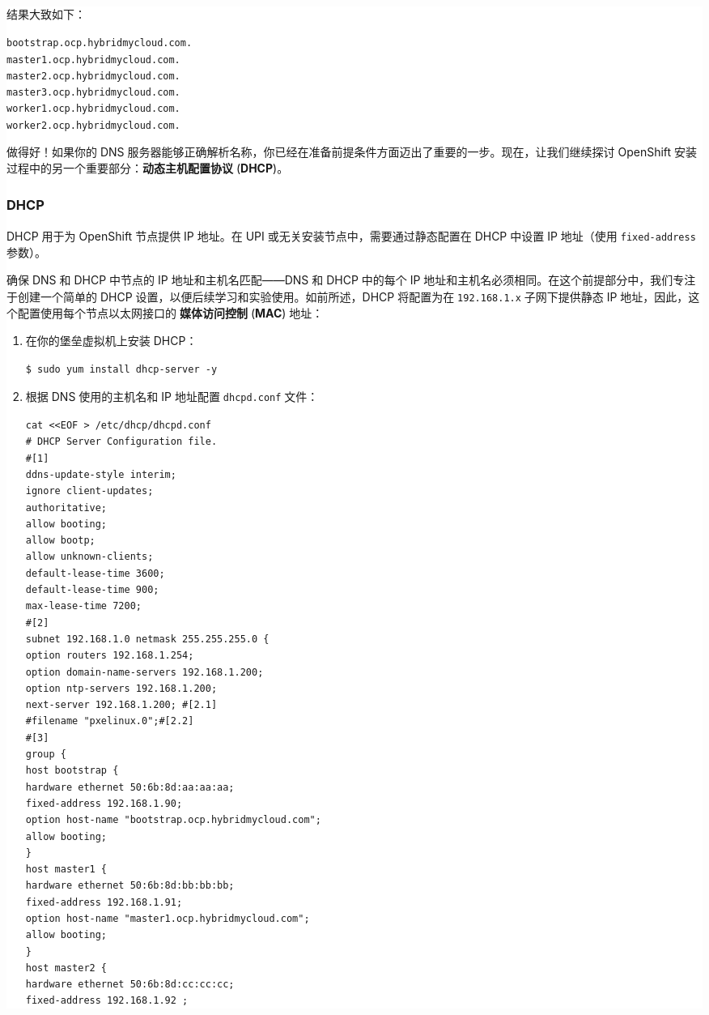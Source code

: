 结果大致如下：

```
bootstrap.ocp.hybridmycloud.com.
master1.ocp.hybridmycloud.com.
master2.ocp.hybridmycloud.com.
master3.ocp.hybridmycloud.com.
worker1.ocp.hybridmycloud.com.
worker2.ocp.hybridmycloud.com.
```

做得好！如果你的 DNS 服务器能够正确解析名称，你已经在准备前提条件方面迈出了重要的一步。现在，让我们继续探讨 OpenShift 安装过程中的另一个重要部分：**动态主机配置协议** (**DHCP**)。

### DHCP

DHCP 用于为 OpenShift 节点提供 IP 地址。在 UPI 或无关安装节点中，需要通过静态配置在 DHCP 中设置 IP 地址（使用 `fixed-address` 参数）。

确保 DNS 和 DHCP 中节点的 IP 地址和主机名匹配——DNS 和 DHCP 中的每个 IP 地址和主机名必须相同。在这个前提部分中，我们专注于创建一个简单的 DHCP 设置，以便后续学习和实验使用。如前所述，DHCP 将配置为在 `192.168.1.x` 子网下提供静态 IP 地址，因此，这个配置使用每个节点以太网接口的 **媒体访问控制** (**MAC**) 地址：

1.  在你的堡垒虚拟机上安装 DHCP：

    ```
    $ sudo yum install dhcp-server -y
    ```

1.  根据 DNS 使用的主机名和 IP 地址配置 `dhcpd.conf` 文件：

    ```
    cat <<EOF > /etc/dhcp/dhcpd.conf
    # DHCP Server Configuration file.
    #[1]
    ddns-update-style interim;
    ignore client-updates;
    authoritative;
    allow booting;
    allow bootp;
    allow unknown-clients;
    default-lease-time 3600;
    default-lease-time 900;
    max-lease-time 7200;
    #[2]
    subnet 192.168.1.0 netmask 255.255.255.0 {
    option routers 192.168.1.254;
    option domain-name-servers 192.168.1.200;
    option ntp-servers 192.168.1.200;
    next-server 192.168.1.200; #[2.1]
    #filename "pxelinux.0";#[2.2]
    #[3]
    group {
    host bootstrap {
    hardware ethernet 50:6b:8d:aa:aa:aa;
    fixed-address 192.168.1.90;
    option host-name "bootstrap.ocp.hybridmycloud.com";
    allow booting;
    }
    host master1 {
    hardware ethernet 50:6b:8d:bb:bb:bb;
    fixed-address 192.168.1.91;
    option host-name "master1.ocp.hybridmycloud.com";
    allow booting;
    }
    host master2 {
    hardware ethernet 50:6b:8d:cc:cc:cc;
    fixed-address 192.168.1.92 ;